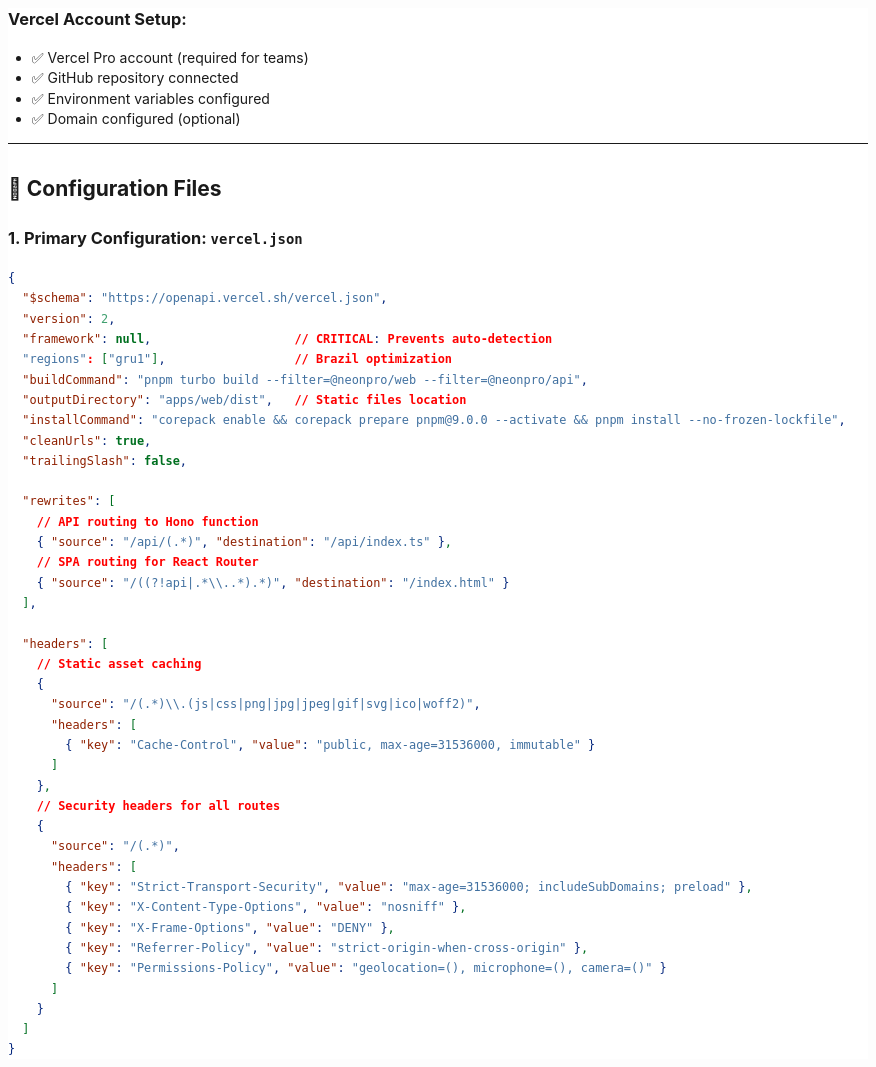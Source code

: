 ### Vercel Account Setup:
- ✅ Vercel Pro account (required for teams)
- ✅ GitHub repository connected
- ✅ Environment variables configured
- ✅ Domain configured (optional)

---

## 📁 Configuration Files

### 1. **Primary Configuration: `vercel.json`**

```json
{
  "$schema": "https://openapi.vercel.sh/vercel.json",
  "version": 2,
  "framework": null,                    // CRITICAL: Prevents auto-detection
  "regions": ["gru1"],                  // Brazil optimization
  "buildCommand": "pnpm turbo build --filter=@neonpro/web --filter=@neonpro/api",
  "outputDirectory": "apps/web/dist",   // Static files location
  "installCommand": "corepack enable && corepack prepare pnpm@9.0.0 --activate && pnpm install --no-frozen-lockfile",
  "cleanUrls": true,
  "trailingSlash": false,

  "rewrites": [
    // API routing to Hono function
    { "source": "/api/(.*)", "destination": "/api/index.ts" },
    // SPA routing for React Router
    { "source": "/((?!api|.*\\..*).*)", "destination": "/index.html" }
  ],
  
  "headers": [
    // Static asset caching
    {
      "source": "/(.*)\\.(js|css|png|jpg|jpeg|gif|svg|ico|woff2)",
      "headers": [
        { "key": "Cache-Control", "value": "public, max-age=31536000, immutable" }
      ]
    },
    // Security headers for all routes
    {
      "source": "/(.*)",
      "headers": [
        { "key": "Strict-Transport-Security", "value": "max-age=31536000; includeSubDomains; preload" },
        { "key": "X-Content-Type-Options", "value": "nosniff" },
        { "key": "X-Frame-Options", "value": "DENY" },
        { "key": "Referrer-Policy", "value": "strict-origin-when-cross-origin" },
        { "key": "Permissions-Policy", "value": "geolocation=(), microphone=(), camera=()" }
      ]
    }
  ]
}
```
